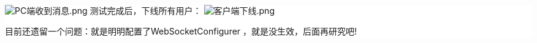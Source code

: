 ![PC端收到消息.png](https://upload-images.jianshu.io/upload_images/28076536-cfbb71aa4ef70308.png?imageMogr2/auto-orient/strip%7CimageView2/2/w/1240)
测试完成后，下线所有用户：
![客户端下线.png](https://upload-images.jianshu.io/upload_images/28076536-782415e95863f711.png?imageMogr2/auto-orient/strip%7CimageView2/2/w/1240)

目前还遗留一个问题：就是明明配置了WebSocketConfigurer ，就是没生效，后面再研究吧!